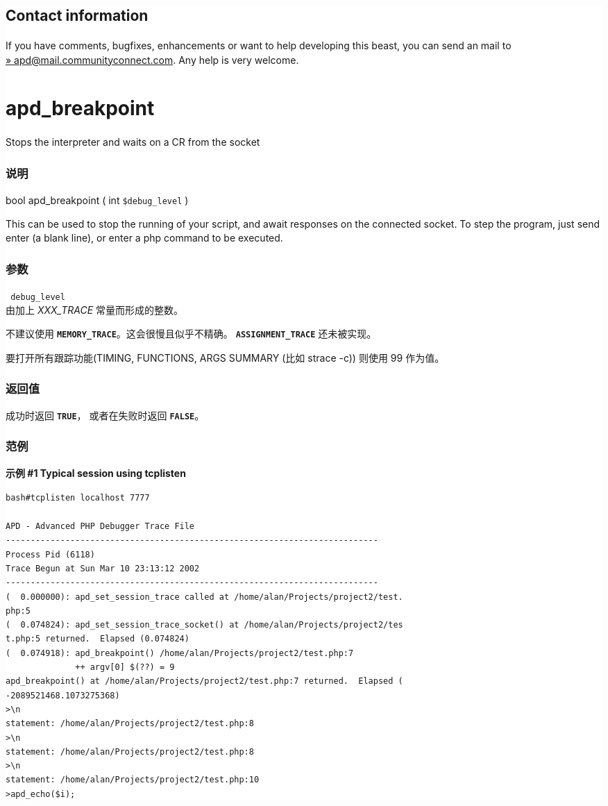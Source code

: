 Contact information
-------------------

If you have comments, bugfixes, enhancements or want to help developing
this beast, you can send an mail to
<a href="mailto:apd@mail.communityconnect.com" class="link external">» apd@mail.communityconnect.com</a>.
Any help is very welcome.

apd\_breakpoint
===============

Stops the interpreter and waits on a CR from the socket

### 说明

<span class="type">bool</span> <span
class="methodname">apd\_breakpoint</span> ( <span
class="methodparam"><span class="type">int</span> `$debug_level`</span>
)

This can be used to stop the running of your script, and await responses
on the connected socket. To step the program, just send enter (a blank
line), or enter a php command to be executed.

### 参数

` debug_level`  
由加上 *XXX\_TRACE* 常量而形成的整数。

不建议使用 **`MEMORY_TRACE`**。这会很慢且似乎不精确。
**`ASSIGNMENT_TRACE`** 还未被实现。

要打开所有跟踪功能(TIMING, FUNCTIONS, ARGS SUMMARY (比如 strace -c))
则使用 99 作为值。

### 返回值

成功时返回 **`TRUE`**， 或者在失败时返回 **`FALSE`**。

### 范例

**示例 \#1 Typical session using tcplisten**

``` shell
bash#tcplisten localhost 7777

APD - Advanced PHP Debugger Trace File
---------------------------------------------------------------------------
Process Pid (6118)
Trace Begun at Sun Mar 10 23:13:12 2002
---------------------------------------------------------------------------
(  0.000000): apd_set_session_trace called at /home/alan/Projects/project2/test. 
php:5
(  0.074824): apd_set_session_trace_socket() at /home/alan/Projects/project2/tes 
t.php:5 returned.  Elapsed (0.074824)
(  0.074918): apd_breakpoint() /home/alan/Projects/project2/test.php:7
              ++ argv[0] $(??) = 9
apd_breakpoint() at /home/alan/Projects/project2/test.php:7 returned.  Elapsed ( 
-2089521468.1073275368)
>\n 
statement: /home/alan/Projects/project2/test.php:8
>\n 
statement: /home/alan/Projects/project2/test.php:8
>\n 
statement: /home/alan/Projects/project2/test.php:10
>apd_echo($i);
```